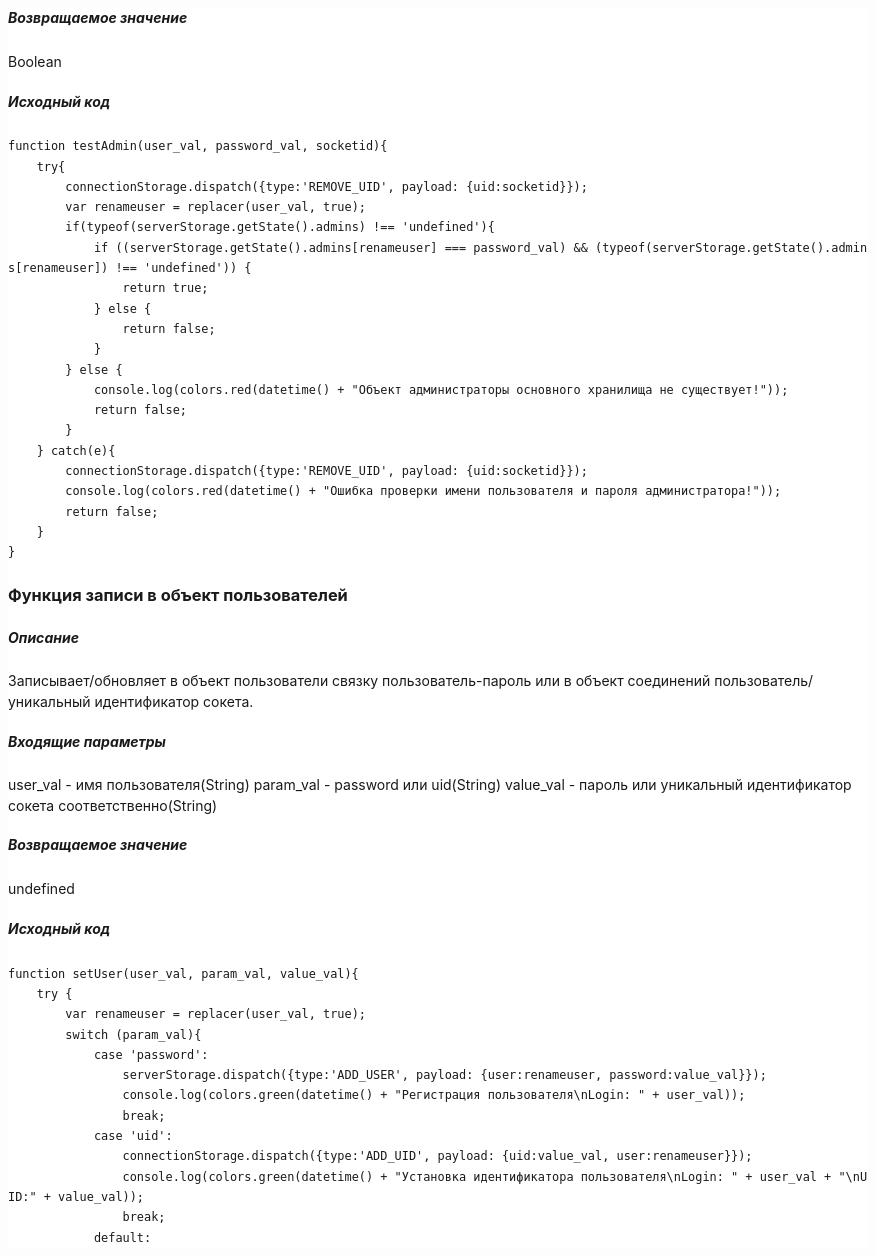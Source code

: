 ##### Возвращаемое значение 
Boolean

##### Исходный код

```
function testAdmin(user_val, password_val, socketid){
	try{
		connectionStorage.dispatch({type:'REMOVE_UID', payload: {uid:socketid}});
		var renameuser = replacer(user_val, true);
		if(typeof(serverStorage.getState().admins) !== 'undefined'){
			if ((serverStorage.getState().admins[renameuser] === password_val) && (typeof(serverStorage.getState().admins[renameuser]) !== 'undefined')) {
				return true;
			} else {
				return false;
			}
		} else {
			console.log(colors.red(datetime() + "Объект администраторы основного хранилища не существует!"));
			return false;
		}
	} catch(e){
		connectionStorage.dispatch({type:'REMOVE_UID', payload: {uid:socketid}});
		console.log(colors.red(datetime() + "Ошибка проверки имени пользователя и пароля администратора!"));
		return false;
	}
}
```

### Функция записи в объект пользователей

##### Описание
Записывает/обновляет в объект пользователи связку пользователь-пароль или в объект соединений пользователь/уникальный идентификатор сокета.

##### Входящие параметры
user_val - имя пользователя(String)
param_val - password или uid(String)
value_val - пароль или уникальный идентификатор сокета соответственно(String)

##### Возвращаемое значение 
undefined

##### Исходный код

```
function setUser(user_val, param_val, value_val){
	try {
		var renameuser = replacer(user_val, true);
		switch (param_val){
			case 'password':
				serverStorage.dispatch({type:'ADD_USER', payload: {user:renameuser, password:value_val}});
				console.log(colors.green(datetime() + "Регистрация пользователя\nLogin: " + user_val));
				break;
			case 'uid':
				connectionStorage.dispatch({type:'ADD_UID', payload: {uid:value_val, user:renameuser}});
				console.log(colors.green(datetime() + "Установка идентификатора пользователя\nLogin: " + user_val + "\nUID:" + value_val));
				break;
			default:
```
